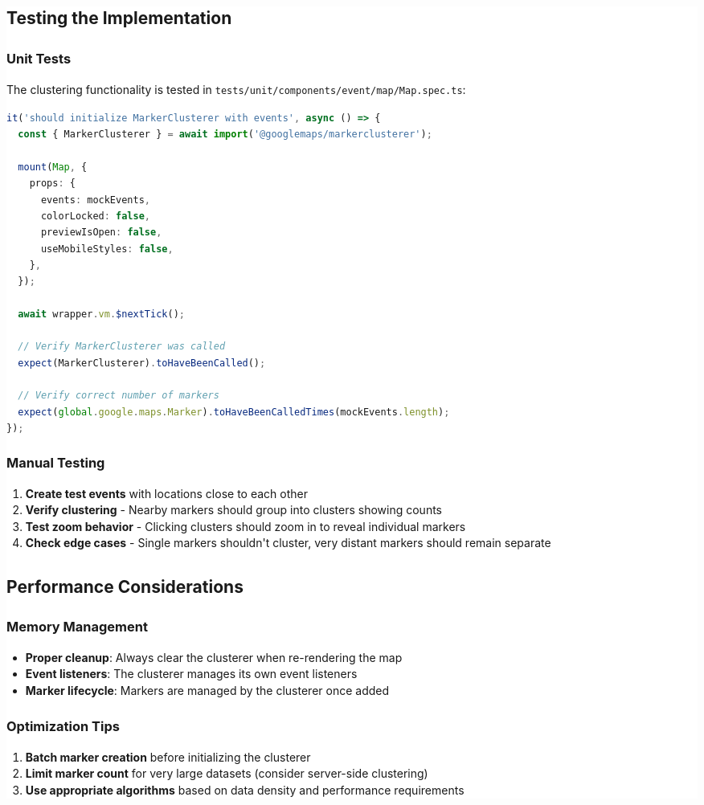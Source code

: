 ## Testing the Implementation

### Unit Tests

The clustering functionality is tested in `tests/unit/components/event/map/Map.spec.ts`:

```typescript
it('should initialize MarkerClusterer with events', async () => {
  const { MarkerClusterer } = await import('@googlemaps/markerclusterer');

  mount(Map, {
    props: {
      events: mockEvents,
      colorLocked: false,
      previewIsOpen: false,
      useMobileStyles: false,
    },
  });

  await wrapper.vm.$nextTick();

  // Verify MarkerClusterer was called
  expect(MarkerClusterer).toHaveBeenCalled();

  // Verify correct number of markers
  expect(global.google.maps.Marker).toHaveBeenCalledTimes(mockEvents.length);
});
```

### Manual Testing

1. **Create test events** with locations close to each other
2. **Verify clustering** - Nearby markers should group into clusters showing counts
3. **Test zoom behavior** - Clicking clusters should zoom in to reveal individual markers
4. **Check edge cases** - Single markers shouldn't cluster, very distant markers should remain separate

## Performance Considerations

### Memory Management

- **Proper cleanup**: Always clear the clusterer when re-rendering the map
- **Event listeners**: The clusterer manages its own event listeners
- **Marker lifecycle**: Markers are managed by the clusterer once added

### Optimization Tips

1. **Batch marker creation** before initializing the clusterer
2. **Limit marker count** for very large datasets (consider server-side clustering)
3. **Use appropriate algorithms** based on data density and performance requirements
